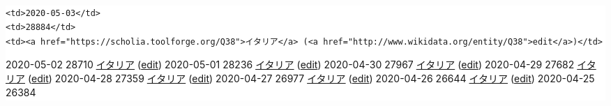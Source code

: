     <td>2020-05-03</td>
    <td>28884</td>
    <td><a href="https://scholia.toolforge.org/Q38">イタリア</a> (<a href="http://www.wikidata.org/entity/Q38">edit</a>)</td>
  </tr>
  <tr>
    <td>2020-05-02</td>
    <td>28710</td>
    <td><a href="https://scholia.toolforge.org/Q38">イタリア</a> (<a href="http://www.wikidata.org/entity/Q38">edit</a>)</td>
  </tr>
  <tr>
    <td>2020-05-01</td>
    <td>28236</td>
    <td><a href="https://scholia.toolforge.org/Q38">イタリア</a> (<a href="http://www.wikidata.org/entity/Q38">edit</a>)</td>
  </tr>
  <tr>
    <td>2020-04-30</td>
    <td>27967</td>
    <td><a href="https://scholia.toolforge.org/Q38">イタリア</a> (<a href="http://www.wikidata.org/entity/Q38">edit</a>)</td>
  </tr>
  <tr>
    <td>2020-04-29</td>
    <td>27682</td>
    <td><a href="https://scholia.toolforge.org/Q38">イタリア</a> (<a href="http://www.wikidata.org/entity/Q38">edit</a>)</td>
  </tr>
  <tr>
    <td>2020-04-28</td>
    <td>27359</td>
    <td><a href="https://scholia.toolforge.org/Q38">イタリア</a> (<a href="http://www.wikidata.org/entity/Q38">edit</a>)</td>
  </tr>
  <tr>
    <td>2020-04-27</td>
    <td>26977</td>
    <td><a href="https://scholia.toolforge.org/Q38">イタリア</a> (<a href="http://www.wikidata.org/entity/Q38">edit</a>)</td>
  </tr>
  <tr>
    <td>2020-04-26</td>
    <td>26644</td>
    <td><a href="https://scholia.toolforge.org/Q38">イタリア</a> (<a href="http://www.wikidata.org/entity/Q38">edit</a>)</td>
  </tr>
  <tr>
    <td>2020-04-25</td>
    <td>26384</td>
